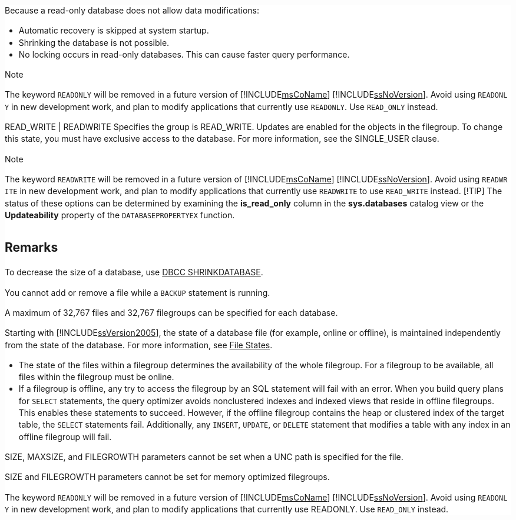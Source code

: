 Because a read-only database does not allow data modifications:

- Automatic recovery is skipped at system startup.
- Shrinking the database is not possible.
- No locking occurs in read-only databases. This can cause faster query performance.

> [!NOTE]
> The keyword `READONLY` will be removed in a future version of [!INCLUDE[msCoName](../../includes/msconame-md.md)] [!INCLUDE[ssNoVersion](../../includes/ssnoversion-md.md)]. Avoid using `READONLY` in new development work, and plan to modify applications that currently use `READONLY`. Use `READ_ONLY` instead.

READ_WRITE | READWRITE
Specifies the group is READ_WRITE. Updates are enabled for the objects in the filegroup. To change this state, you must have exclusive access to the database. For more information, see the SINGLE_USER clause.

> [!NOTE]
> The keyword `READWRITE` will be removed in a future version of [!INCLUDE[msCoName](../../includes/msconame-md.md)] [!INCLUDE[ssNoVersion](../../includes/ssnoversion-md.md)]. Avoid using `READWRITE` in new development work, and plan to modify applications that currently use `READWRITE` to use `READ_WRITE` instead.
> [!TIP]
> The status of these options can be determined by examining the **is_read_only** column in the **sys.databases** catalog view or the **Updateability** property of the `DATABASEPROPERTYEX` function.

## Remarks

To decrease the size of a database, use [DBCC SHRINKDATABASE](../../t-sql/database-console-commands/dbcc-shrinkdatabase-transact-sql.md).

You cannot add or remove a file while a `BACKUP` statement is running.

A maximum of 32,767 files and 32,767 filegroups can be specified for each database.

Starting with [!INCLUDE[ssVersion2005](../../includes/ssversion2005-md.md)], the state of a database file (for example, online or offline), is maintained independently from the state of the database. For more information, see [File States](../../relational-databases/databases/file-states.md).

- The state of the files within a filegroup determines the availability of the whole filegroup. For a filegroup to be available, all files within the filegroup must be online.
- If a filegroup is offline, any try to access the filegroup by an SQL statement will fail with an error. When you build query plans for `SELECT` statements, the query optimizer avoids nonclustered indexes and indexed views that reside in offline filegroups. This enables these statements to succeed. However, if the offline filegroup contains the heap or clustered index of the target table, the `SELECT` statements fail. Additionally, any `INSERT`, `UPDATE`, or `DELETE` statement that modifies a table with any index in an offline filegroup will fail.

SIZE, MAXSIZE, and FILEGROWTH parameters cannot be set when a UNC path is specified for the file.

SIZE and FILEGROWTH parameters cannot be set for memory optimized filegroups.

The keyword `READONLY` will be removed in a future version of [!INCLUDE[msCoName](../../includes/msconame-md.md)] [!INCLUDE[ssNoVersion](../../includes/ssnoversion-md.md)]. Avoid using `READONLY` in new development work, and plan to modify applications that currently use READONLY. Use `READ_ONLY` instead.
